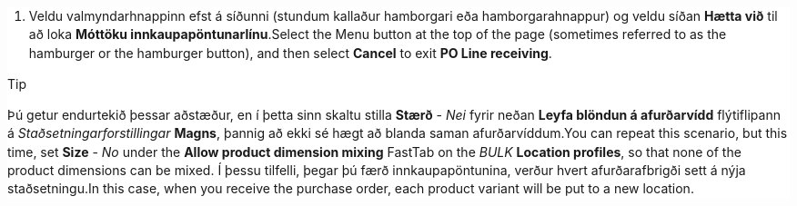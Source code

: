 1. <span data-ttu-id="defb4-266">Veldu valmyndarhnappinn efst á síðunni (stundum kallaður hamborgari eða hamborgarahnappur) og veldu síðan **Hætta við** til að loka **Móttöku innkaupapöntunarlínu**.</span><span class="sxs-lookup"><span data-stu-id="defb4-266">Select the Menu button at the top of the page (sometimes referred to as the hamburger or the hamburger button), and then select **Cancel** to exit **PO Line receiving**.</span></span>

> [!TIP]
> <span data-ttu-id="defb4-267">Þú getur endurtekið þessar aðstæður, en í þetta sinn skaltu stilla **Stærð** - *Nei* fyrir neðan **Leyfa blöndun á afurðarvídd** flýtiflipann á *Staðsetningarforstillingar* **Magns**, þannig að ekki sé hægt að blanda saman afurðarvíddum.</span><span class="sxs-lookup"><span data-stu-id="defb4-267">You can repeat this scenario, but this time, set **Size** - *No* under the **Allow product dimension mixing** FastTab on the *BULK* **Location profiles**, so that none of the product dimensions can be mixed.</span></span> <span data-ttu-id="defb4-268">Í þessu tilfelli, þegar þú færð innkaupapöntunina, verður hvert afurðarafbrigði sett á nýja staðsetningu.</span><span class="sxs-lookup"><span data-stu-id="defb4-268">In this case, when you receive the purchase order, each product variant will be put to a new location.</span></span>
